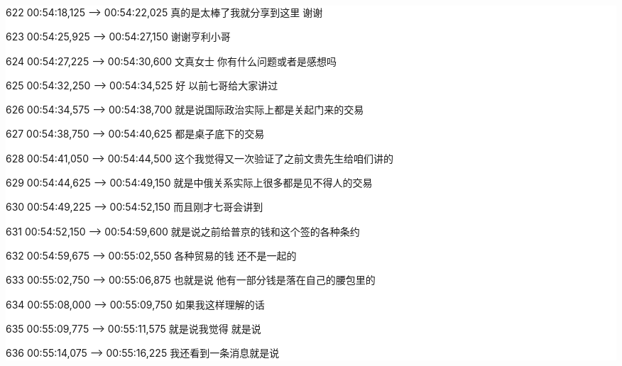 622
00:54:18,125 –&gt; 00:54:22,025
真的是太棒了我就分享到这里 谢谢
 
623
00:54:25,925 –&gt; 00:54:27,150
谢谢亨利小哥
 
624
00:54:27,225 –&gt; 00:54:30,600
文真女士 你有什么问题或者是感想吗
 
625
00:54:32,250 –&gt; 00:54:34,525
好 以前七哥给大家讲过
 
626
00:54:34,575 –&gt; 00:54:38,700
就是说国际政治实际上都是关起门来的交易
 
627
00:54:38,750 –&gt; 00:54:40,625
都是桌子底下的交易
 
628
00:54:41,050 –&gt; 00:54:44,500
这个我觉得又一次验证了之前文贵先生给咱们讲的
 
629
00:54:44,625 –&gt; 00:54:49,150
就是中俄关系实际上很多都是见不得人的交易
 
630
00:54:49,225 –&gt; 00:54:52,150
而且刚才七哥会讲到
 
631
00:54:52,150 –&gt; 00:54:59,600
就是说之前给普京的钱和这个签的各种条约
 
632
00:54:59,675 –&gt; 00:55:02,550
各种贸易的钱 还不是一起的
 
633
00:55:02,750 –&gt; 00:55:06,875
也就是说 他有一部分钱是落在自己的腰包里的
 
634
00:55:08,000 –&gt; 00:55:09,750
如果我这样理解的话
 
635
00:55:09,775 –&gt; 00:55:11,575
就是说我觉得 就是说
 
636
00:55:14,075 –&gt; 00:55:16,225
我还看到一条消息就是说
 